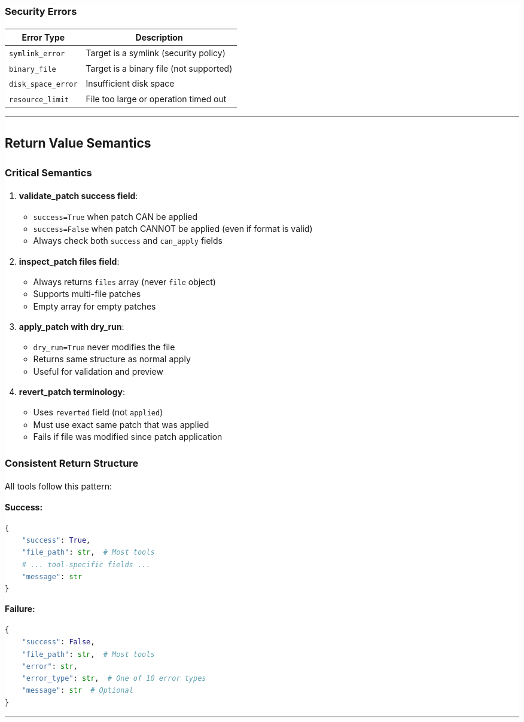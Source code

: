 ### Security Errors

| Error Type | Description |
|------------|-------------|
| `symlink_error` | Target is a symlink (security policy) |
| `binary_file` | Target is a binary file (not supported) |
| `disk_space_error` | Insufficient disk space |
| `resource_limit` | File too large or operation timed out |

---

## Return Value Semantics

### Critical Semantics

1. **validate_patch success field**:
   - `success=True` when patch CAN be applied
   - `success=False` when patch CANNOT be applied (even if format is valid)
   - Always check both `success` and `can_apply` fields

2. **inspect_patch files field**:
   - Always returns `files` array (never `file` object)
   - Supports multi-file patches
   - Empty array for empty patches

3. **apply_patch with dry_run**:
   - `dry_run=True` never modifies the file
   - Returns same structure as normal apply
   - Useful for validation and preview

4. **revert_patch terminology**:
   - Uses `reverted` field (not `applied`)
   - Must use exact same patch that was applied
   - Fails if file was modified since patch application

### Consistent Return Structure

All tools follow this pattern:

**Success:**
```python
{
    "success": True,
    "file_path": str,  # Most tools
    # ... tool-specific fields ...
    "message": str
}
```

**Failure:**
```python
{
    "success": False,
    "file_path": str,  # Most tools
    "error": str,
    "error_type": str,  # One of 10 error types
    "message": str  # Optional
}
```

---